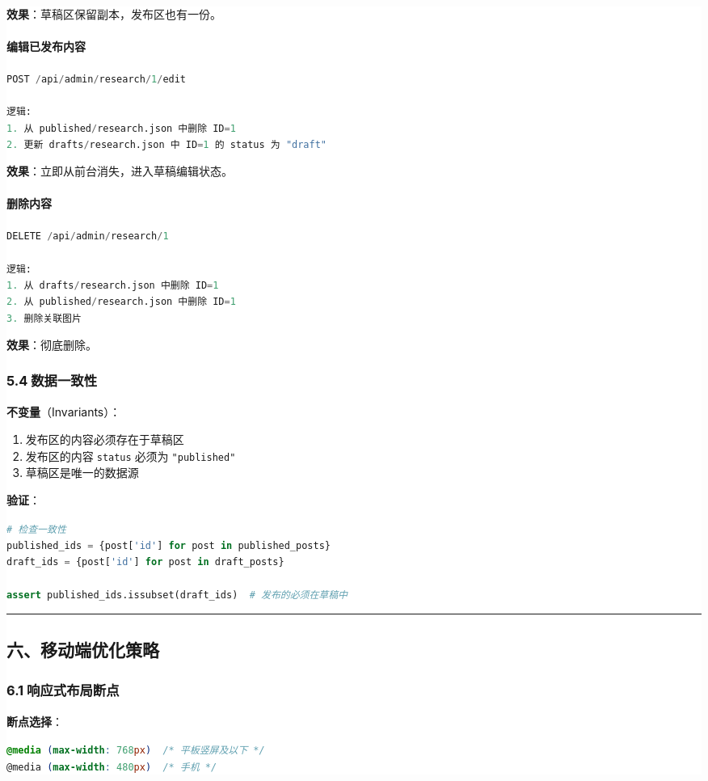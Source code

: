 **效果**：草稿区保留副本，发布区也有一份。

#### 编辑已发布内容

```python
POST /api/admin/research/1/edit

逻辑:
1. 从 published/research.json 中删除 ID=1
2. 更新 drafts/research.json 中 ID=1 的 status 为 "draft"
```

**效果**：立即从前台消失，进入草稿编辑状态。

#### 删除内容

```python
DELETE /api/admin/research/1

逻辑:
1. 从 drafts/research.json 中删除 ID=1
2. 从 published/research.json 中删除 ID=1
3. 删除关联图片
```

**效果**：彻底删除。

### 5.4 数据一致性

**不变量**（Invariants）：

1. 发布区的内容必须存在于草稿区
2. 发布区的内容 `status` 必须为 `"published"`
3. 草稿区是唯一的数据源

**验证**：

```python
# 检查一致性
published_ids = {post['id'] for post in published_posts}
draft_ids = {post['id'] for post in draft_posts}

assert published_ids.issubset(draft_ids)  # 发布的必须在草稿中
```

---

## 六、移动端优化策略

### 6.1 响应式布局断点

**断点选择**：

```css
@media (max-width: 768px)  /* 平板竖屏及以下 */
@media (max-width: 480px)  /* 手机 */
```
